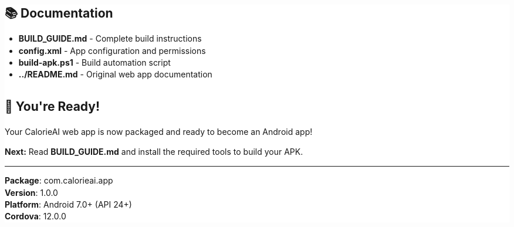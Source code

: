 ## 📚 Documentation

- **BUILD_GUIDE.md** - Complete build instructions
- **config.xml** - App configuration and permissions
- **build-apk.ps1** - Build automation script
- **../README.md** - Original web app documentation

## 🎉 You're Ready!

Your CalorieAI web app is now packaged and ready to become an Android app!

**Next:** Read **BUILD_GUIDE.md** and install the required tools to build your APK.

---

**Package**: com.calorieai.app  
**Version**: 1.0.0  
**Platform**: Android 7.0+ (API 24+)  
**Cordova**: 12.0.0
